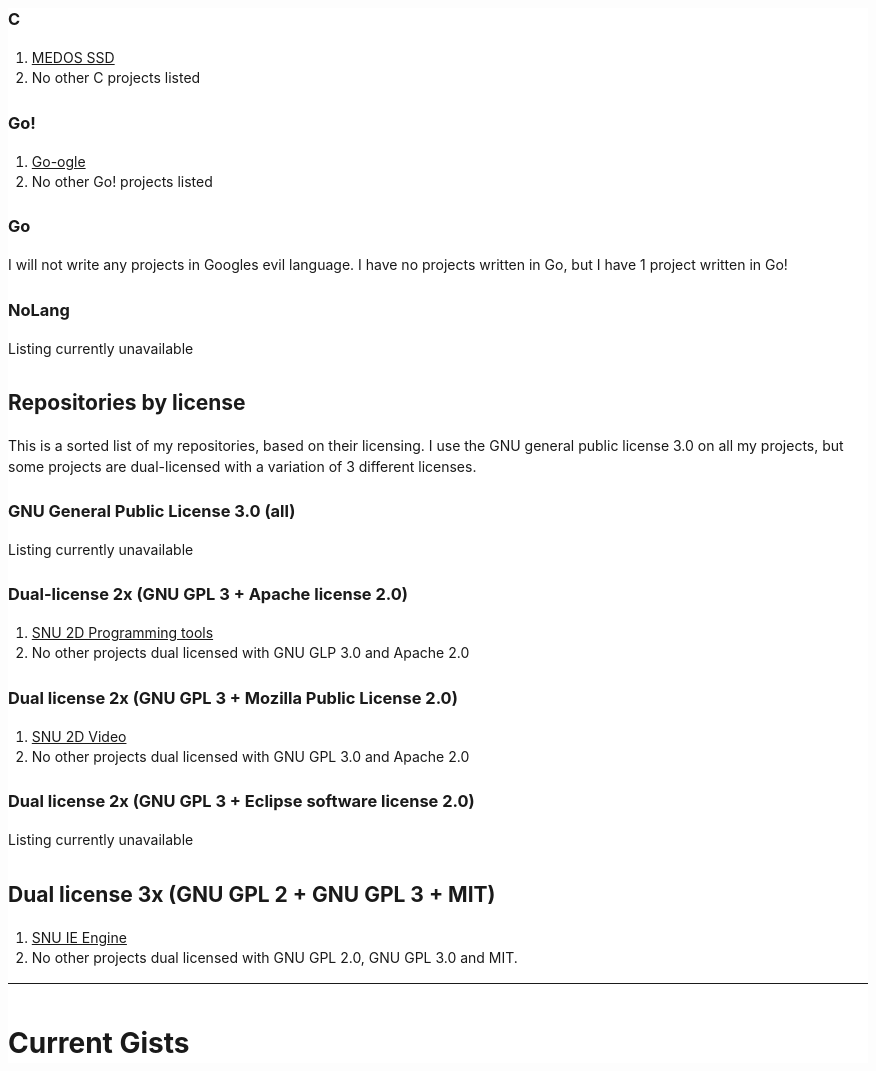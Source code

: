 ### C

1. [MEDOS SSD](https://github.com/seanpm2001/MEDOS_SSD/)
2. No other C projects listed

### Go!

1. [Go-ogle](https://github.com/seanpm2001/Go-ogle/)
2. No other Go! projects listed

### Go

I will not write any projects in Googles evil language. I have no projects written in Go, but I have 1 project written in Go!

### NoLang

Listing currently unavailable

## Repositories by license

This is a sorted list of my repositories, based on their licensing. I use the GNU general public license 3.0 on all my projects, but some projects are dual-licensed with a variation of 3 different licenses.

### GNU General Public License 3.0 (all)

Listing currently unavailable

### Dual-license 2x (GNU GPL 3 + Apache license 2.0)

1. [SNU 2D Programming tools](https://github.com/seanpm2001/SNU_2D_ProgrammingTools/)
2. No other projects dual licensed with GNU GLP 3.0 and Apache 2.0

### Dual license 2x (GNU GPL 3 + Mozilla Public License 2.0)

1. [SNU 2D Video](https://github.com/seanpm2001/SNU_2D_Video/)
2. No other projects dual licensed with GNU GPL 3.0 and Apache 2.0

### Dual license 2x (GNU GPL 3 + Eclipse software license 2.0)

Listing currently unavailable

## Dual license 3x (GNU GPL 2 + GNU GPL 3 + MIT)

1. [SNU IE Engine](https://github.com/seanpm2001/SNU_IE_Engine/)
2. No other projects dual licensed with GNU GPL 2.0, GNU GPL 3.0 and MIT.

***

# Current Gists
